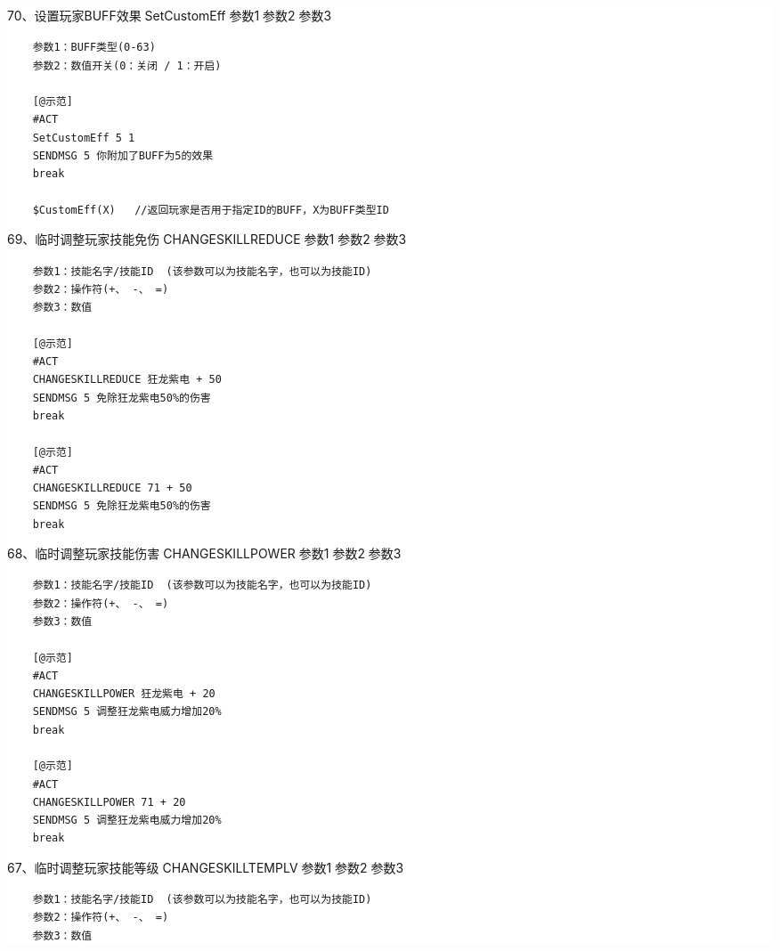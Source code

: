 
70、设置玩家BUFF效果  SetCustomEff 参数1 参数2 参数3

        参数1：BUFF类型(0-63)
        参数2：数值开关(0：关闭 / 1：开启)

        [@示范]
        #ACT
        SetCustomEff 5 1
        SENDMSG 5 你附加了BUFF为5的效果
        break

        $CustomEff(X)   //返回玩家是否用于指定ID的BUFF，X为BUFF类型ID


69、临时调整玩家技能免伤   CHANGESKILLREDUCE 参数1 参数2 参数3

        参数1：技能名字/技能ID  (该参数可以为技能名字，也可以为技能ID)
        参数2：操作符(+、 -、 =)
        参数3：数值

        [@示范]
        #ACT
        CHANGESKILLREDUCE 狂龙紫电 + 50
        SENDMSG 5 免除狂龙紫电50%的伤害
        break

        [@示范]
        #ACT
        CHANGESKILLREDUCE 71 + 50
        SENDMSG 5 免除狂龙紫电50%的伤害
        break


68、临时调整玩家技能伤害   CHANGESKILLPOWER 参数1 参数2 参数3

        参数1：技能名字/技能ID  (该参数可以为技能名字，也可以为技能ID)
        参数2：操作符(+、 -、 =)
        参数3：数值

        [@示范]
        #ACT
        CHANGESKILLPOWER 狂龙紫电 + 20
        SENDMSG 5 调整狂龙紫电威力增加20%
        break

        [@示范]
        #ACT
        CHANGESKILLPOWER 71 + 20
        SENDMSG 5 调整狂龙紫电威力增加20%
        break


67、临时调整玩家技能等级   CHANGESKILLTEMPLV 参数1 参数2 参数3

        参数1：技能名字/技能ID  (该参数可以为技能名字，也可以为技能ID)
        参数2：操作符(+、 -、 =)
        参数3：数值
